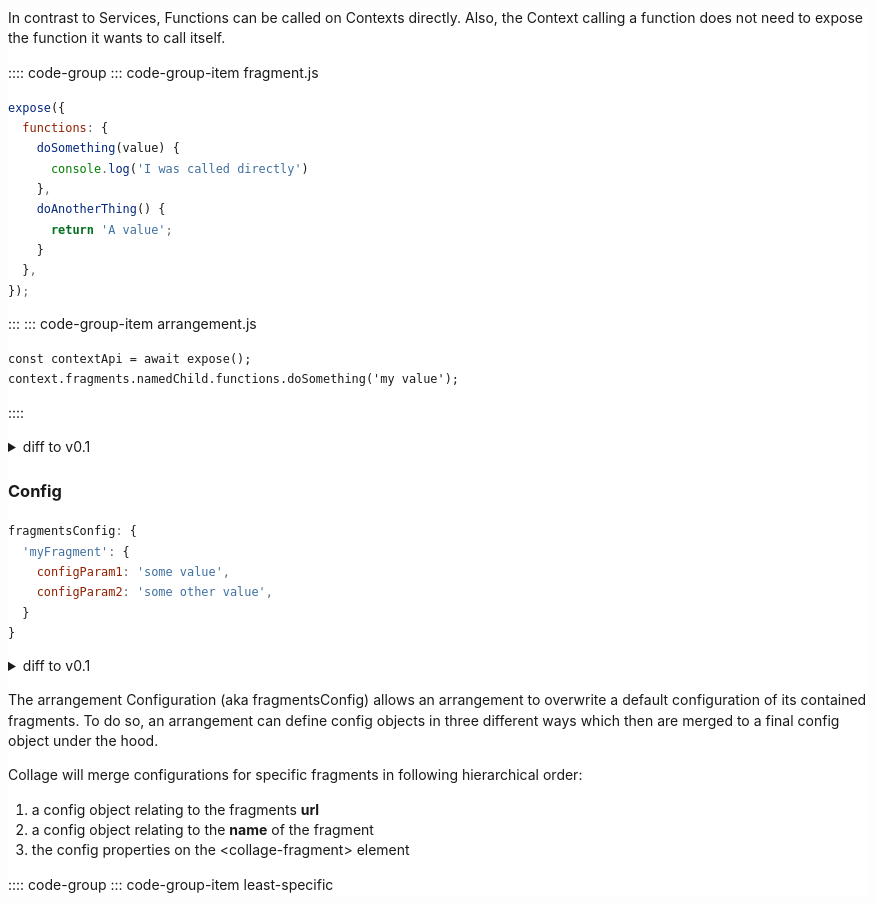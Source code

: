 In contrast to Services, Functions can be called on Contexts directly. Also, the Context calling a function does not need to expose the function it wants to call itself.

:::: code-group
::: code-group-item fragment.js

```js
expose({
  functions: {
    doSomething(value) {
      console.log('I was called directly')
    },
    doAnotherThing() {
      return 'A value';
    }
  },
});
```

:::
::: code-group-item arrangement.js

```js{2}
const contextApi = await expose();
context.fragments.namedChild.functions.doSomething('my value');
```

::::

<details><summary markdown="span">diff to v0.1</summary></details>

### Config

```js
fragmentsConfig: {
  'myFragment': {
    configParam1: 'some value',
    configParam2: 'some other value',
  }
}
```
<details><summary markdown="span">diff to v0.1</summary></details>

The arrangement Configuration (aka fragmentsConfig) allows an arrangement to overwrite a default configuration of its contained fragments.
To do so, an arrangement can define config objects in three different ways which then are merged to a final config object under the hood.

Collage will merge configurations for specific fragments in following hierarchical order:
  1. a config object relating to the fragments **url**
  1. a config object relating to the **name** of the fragment 
  1. the config properties on the \<collage-fragment\> element


:::: code-group
::: code-group-item least-specific
